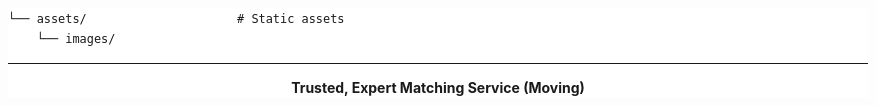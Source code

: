 ```
└── assets/                     # Static assets
    └── images/                 
```

---

<div align="center">
  
**Trusted, Expert Matching Service (Moving)**

</div>
